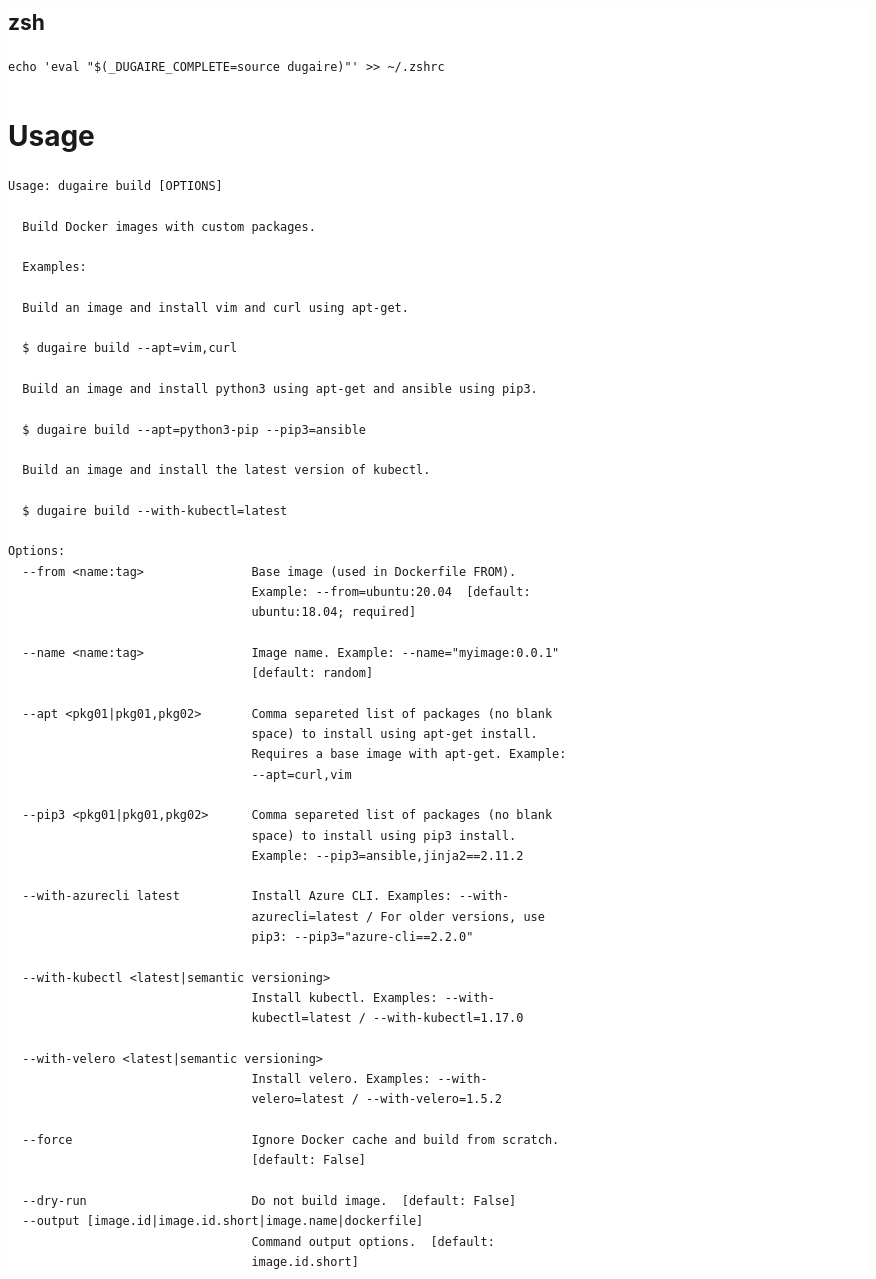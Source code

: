 ## zsh

```
echo 'eval "$(_DUGAIRE_COMPLETE=source dugaire)"' >> ~/.zshrc
```

# Usage

```
Usage: dugaire build [OPTIONS]

  Build Docker images with custom packages.

  Examples:

  Build an image and install vim and curl using apt-get.

  $ dugaire build --apt=vim,curl

  Build an image and install python3 using apt-get and ansible using pip3.

  $ dugaire build --apt=python3-pip --pip3=ansible

  Build an image and install the latest version of kubectl.

  $ dugaire build --with-kubectl=latest

Options:
  --from <name:tag>               Base image (used in Dockerfile FROM).
                                  Example: --from=ubuntu:20.04  [default:
                                  ubuntu:18.04; required]

  --name <name:tag>               Image name. Example: --name="myimage:0.0.1"
                                  [default: random]

  --apt <pkg01|pkg01,pkg02>       Comma separeted list of packages (no blank
                                  space) to install using apt-get install.
                                  Requires a base image with apt-get. Example:
                                  --apt=curl,vim

  --pip3 <pkg01|pkg01,pkg02>      Comma separeted list of packages (no blank
                                  space) to install using pip3 install.
                                  Example: --pip3=ansible,jinja2==2.11.2

  --with-azurecli latest          Install Azure CLI. Examples: --with-
                                  azurecli=latest / For older versions, use
                                  pip3: --pip3="azure-cli==2.2.0"

  --with-kubectl <latest|semantic versioning>
                                  Install kubectl. Examples: --with-
                                  kubectl=latest / --with-kubectl=1.17.0

  --with-velero <latest|semantic versioning>
                                  Install velero. Examples: --with-
                                  velero=latest / --with-velero=1.5.2

  --force                         Ignore Docker cache and build from scratch.
                                  [default: False]

  --dry-run                       Do not build image.  [default: False]
  --output [image.id|image.id.short|image.name|dockerfile]
                                  Command output options.  [default:
                                  image.id.short]
```